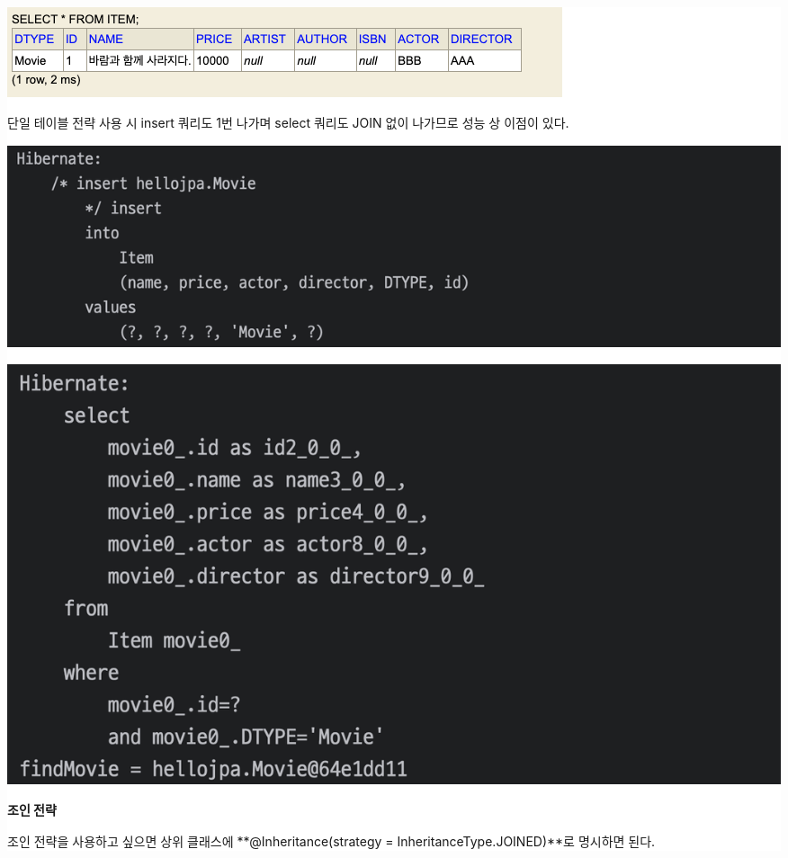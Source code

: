 ![Untitled](24_02_06_daily_certification%200466251f48124fedbf5f21bf6174d190/Untitled%205.png)

단일 테이블 전략 사용 시 insert 쿼리도 1번 나가며 select 쿼리도 JOIN 없이 나가므로 성능 상 이점이 있다.

![Untitled](24_02_06_daily_certification%200466251f48124fedbf5f21bf6174d190/Untitled%206.png)

![Untitled](24_02_06_daily_certification%200466251f48124fedbf5f21bf6174d190/Untitled%207.png)

**조인 전략**

조인 전략을 사용하고 싶으면 상위 클래스에 **@Inheritance(strategy = InheritanceType.JOINED)**로 명시하면 된다.
